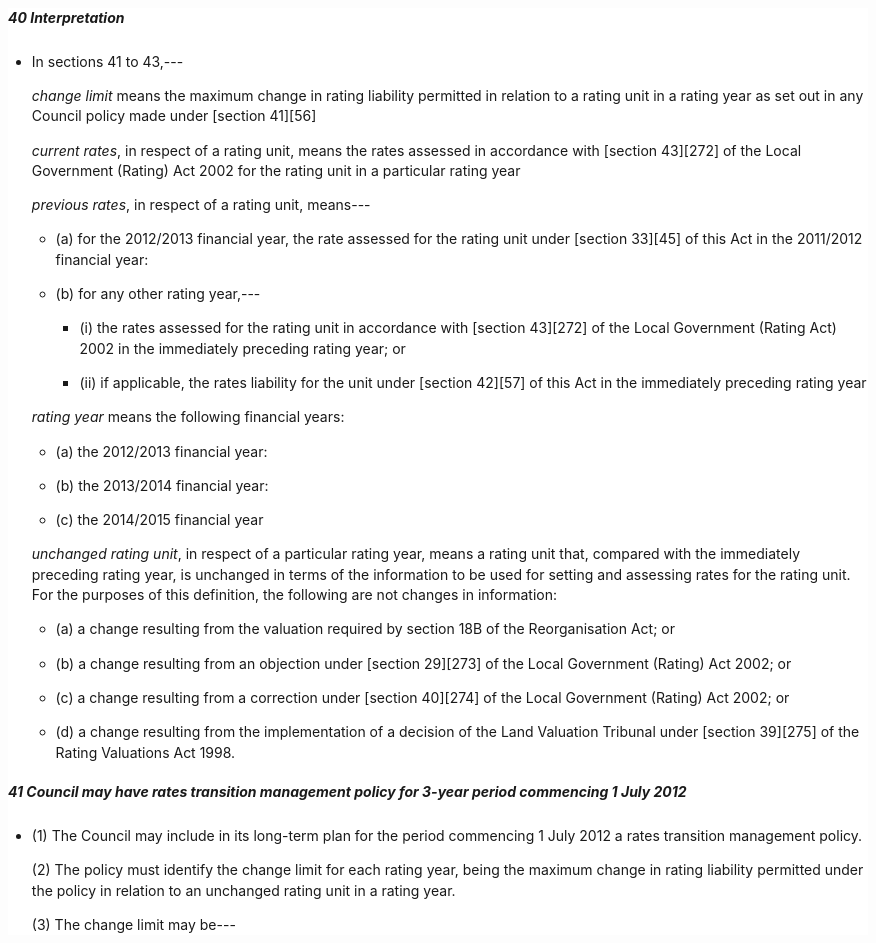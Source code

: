 ##### 40 Interpretation
    
*   In sections 41 to 43,---
    
    _change limit_ means the maximum change in rating liability permitted in relation to a rating unit in a rating year as set out in any Council policy made under [section 41][56]
    
    _current rates_, in respect of a rating unit, means the rates assessed in accordance with [section 43][272] of the Local Government (Rating) Act 2002 for the rating unit in a particular rating year
    
    _previous rates_, in respect of a rating unit, means---
        
    *   (a) for the 2012/2013 financial year, the rate assessed for the rating unit under [section 33][45] of this Act in the 2011/2012 financial year:
    
    *   (b) for any other rating year,---
            
        *   (i) the rates assessed for the rating unit in accordance with [section 43][272] of the Local Government (Rating Act) 2002 in the immediately preceding rating year; or
        
        *   (ii) if applicable, the rates liability for the unit under [section 42][57] of this Act in the immediately preceding rating year
        
        
    
    _rating year_ means the following financial years:
        
    *   (a) the 2012/2013 financial year:
    
    *   (b) the 2013/2014 financial year:
    
    *   (c) the 2014/2015 financial year
    
    _unchanged rating unit_, in respect of a particular rating year, means a rating unit that, compared with the immediately preceding rating year, is unchanged in terms of the information to be used for setting and assessing rates for the rating unit. For the purposes of this definition, the following are not changes in information:
        
    *   (a) a change resulting from the valuation required by section 18B of the Reorganisation Act; or
    
    *   (b) a change resulting from an objection under [section 29][273] of the Local Government (Rating) Act 2002; or
    
    *   (c) a change resulting from a correction under [section 40][274] of the Local Government (Rating) Act 2002; or
    
    *   (d) a change resulting from the implementation of a decision of the Land Valuation Tribunal under [section 39][275] of the Rating Valuations Act 1998\.
    
    

##### 41 Council may have rates transition management policy for 3-year period commencing 1 July 2012
    
*   (1) The Council may include in its long-term plan for the period commencing 1 July 2012 a rates transition management policy.
    
    (2) The policy must identify the change limit for each rating year, being the maximum change in rating liability permitted under the policy in relation to an unchanged rating unit in a rating year.
    
    (3) The change limit may be---
        